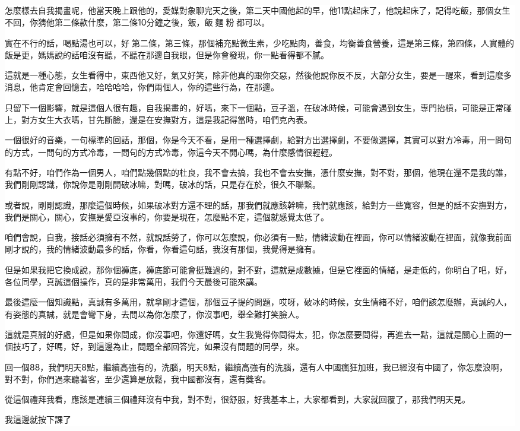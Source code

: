 怎麼樣去自我揭畫呢，他當天晚上跟他的，愛媒對象聊完天之後，第二天中國他起的早，他11點起床了，他說起床了，記得吃飯，那個女生不回，你猜他第二條款什麼，第二條10分鐘之後，飯，飯 麵 粉 都可以。

實在不行的話，喝點湯也可以，好 第二條，第三條，那個補充點微生素，少吃點肉，善食，均衡善食營養，這是第三條，第四條，人實體的飯是更，媽媽說的話咱沒有聽，不聽在那邊自我眼，但是你會發現，你一點看得都不膩。

這就是一種心態，女生看得中，東西他又好，氣又好笑，除非他真的跟你交惡，然後他說你反不反，大部分女生，要是一醒來，看到這麼多消息，他肯定會回憶去，哈哈哈哈，你們兩個人，你的這些行為，在那邊。

只留下一個影響，就是這個人很有趣，自我揭畫的，好嗎，來下一個點，豆子溫，在破冰時候，可能會遇到女生，專門抬槓，可能是正常碰上，對方女生大衣嗎，甘先斷臉，還是在安撫對方，這是我記得當時，咱們克內表。

一個很好的音樂，一句標準的回話，那個，你是今天不看，是用一種選擇劇，給對方出選擇劇，不要做選擇，其實可以對方冷毒，用一問句的方式，一問句的方式冷毒，一問句的方式冷毒，你這今天不開心嗎，為什麼感情很輕輕。

有點不好，咱們作為一個男人，咱們點幾個點的杜良，我不會去搞，我也不會去安撫，憑什麼安撫，對不對，那個，他現在還不是我的誰，我們剛剛認識，你說你是剛剛開破冰嘛，對嗎，破冰的話，只是存在於，很久不聯繫。

或者說，剛剛認識，那麼這個時候，如果破冰對方還不理的話，那我們就應該幹嘛，我們就應該，給對方一些寬容，但是的話不安撫對方，我們是關心，關心，安撫是愛亞沒事的，你要是現在，怎麼點不定，這個就感覺太低了。

咱們會說，自我，接話必須擁有不然，就說話勞了，你可以怎麼說，你必須有一點，情緒波動在裡面，你可以情緒波動在裡面，就像我前面剛才說的，我的情緒波動最多的話，你看，你看這句話，我沒有那個，我覺得是擁有。

但是如果我把它換成說，那你個褲底，褲底節可能會挺難過的，對不對，這就是成數據，但是它裡面的情緒，是走低的，你明白了吧，好，各位同學，真誠這個操作，真的是非常萬用，我們今天最後可能來講。

最後這麼一個知識點，真誠有多萬用，就拿剛才這個，那個豆子提的問題，哎呀，破冰的時候，女生情緒不好，咱們該怎麼辦，真誠的人，有姿態的真誠，就是會彎下身，去問以為你怎麼了，你沒事吧，舉全難打笑臉人。

這就是真誠的好處，但是如果你問成，你沒事吧，你還好嗎，女生我覺得你問得太，犯，你怎麼要問得，再進去一點，這就是關心上面的一個技巧了，好嗎，好，到這邊為止，問題全部回答完，如果沒有問題的同學，來。

回一個88，我們明天8點，繼續高強有的，洗腦，明天8點，繼續高強有的洗腦，還有人中國瘋狂加班，我已經沒有中國了，你怎麼浪啊，對不對，你們過來聽著客，至少還算是放鬆，我中國都沒有，還有獎客。

從這個禮拜我看，應該是連續三個禮拜沒有中我，對不對，很舒服，好我基本上，大家都看到，大家就回覆了，那我們明天見。

我這邊就按下課了